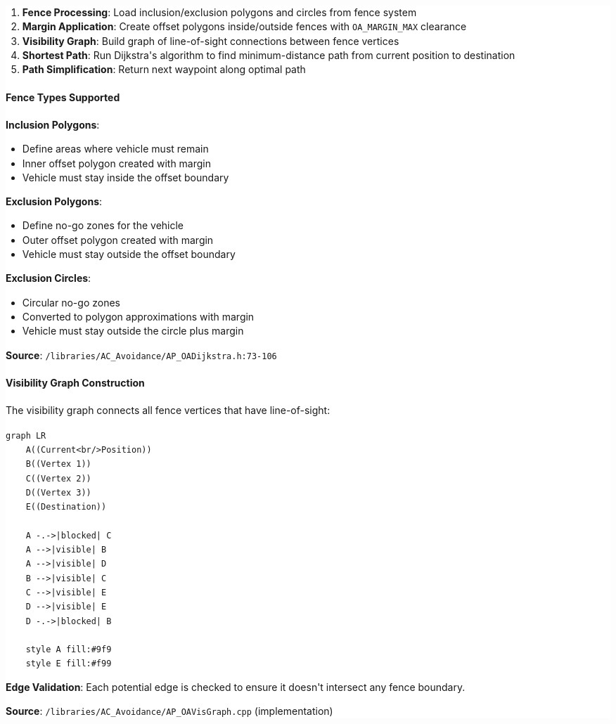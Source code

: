 1. **Fence Processing**: Load inclusion/exclusion polygons and circles from fence system
2. **Margin Application**: Create offset polygons inside/outside fences with `OA_MARGIN_MAX` clearance
3. **Visibility Graph**: Build graph of line-of-sight connections between fence vertices
4. **Shortest Path**: Run Dijkstra's algorithm to find minimum-distance path from current position to destination
5. **Path Simplification**: Return next waypoint along optimal path

#### Fence Types Supported

**Inclusion Polygons**:
- Define areas where vehicle must remain
- Inner offset polygon created with margin
- Vehicle must stay inside the offset boundary

**Exclusion Polygons**:
- Define no-go zones for the vehicle
- Outer offset polygon created with margin
- Vehicle must stay outside the offset boundary

**Exclusion Circles**:
- Circular no-go zones
- Converted to polygon approximations with margin
- Vehicle must stay outside the circle plus margin

**Source**: `/libraries/AC_Avoidance/AP_OADijkstra.h:73-106`

#### Visibility Graph Construction

The visibility graph connects all fence vertices that have line-of-sight:

```mermaid
graph LR
    A((Current<br/>Position)) 
    B((Vertex 1))
    C((Vertex 2))
    D((Vertex 3))
    E((Destination))
    
    A -.->|blocked| C
    A -->|visible| B
    A -->|visible| D
    B -->|visible| C
    C -->|visible| E
    D -->|visible| E
    D -.->|blocked| B
    
    style A fill:#9f9
    style E fill:#f99
```

**Edge Validation**: Each potential edge is checked to ensure it doesn't intersect any fence boundary.

**Source**: `/libraries/AC_Avoidance/AP_OAVisGraph.cpp` (implementation)
